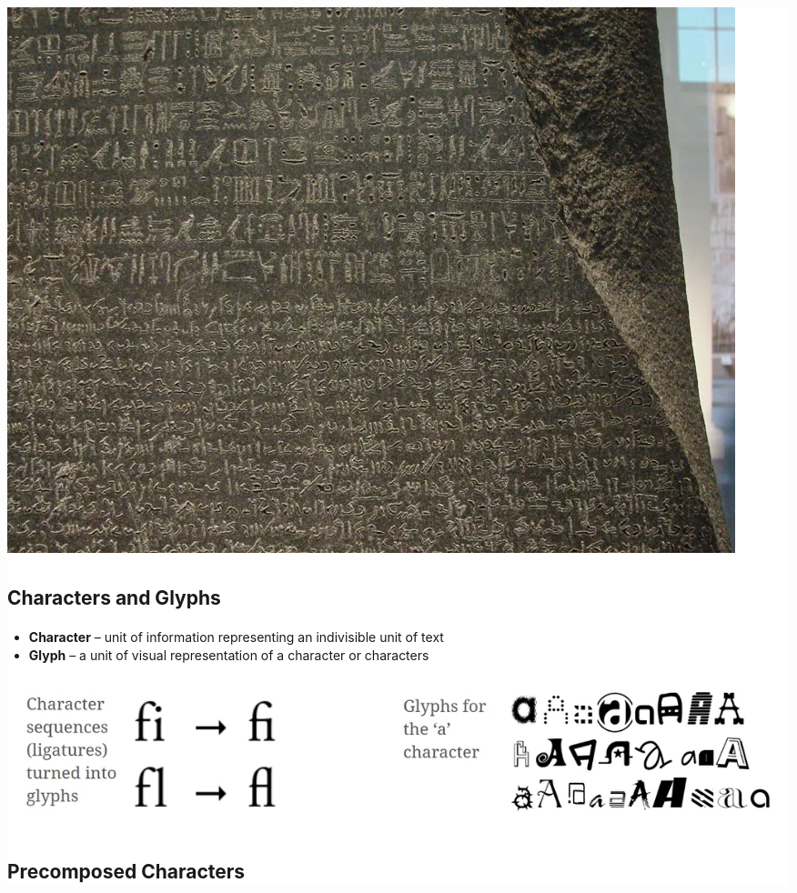 ![bg right opacity:.5](rosetta-stone.jpg "Rosetta Stone")


## Characters and Glyphs

- **Character** – unit of information representing an indivisible unit of text
- **Glyph** – a unit of visual representation of a character or characters

![width:1100](glyphs.jpg "Glyphs")


## Precomposed Characters
